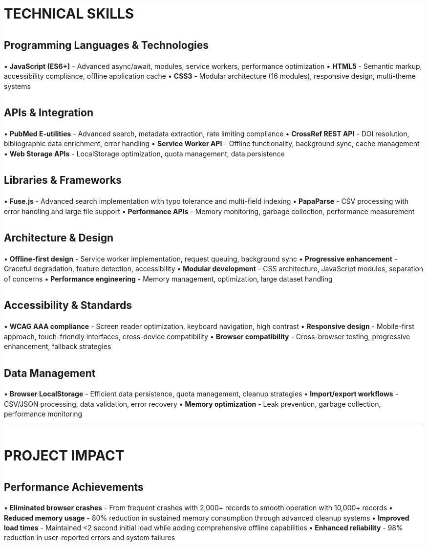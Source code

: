 
# TECHNICAL SKILLS

## **Programming Languages & Technologies**
• **JavaScript (ES6+)** - Advanced async/await, modules, service workers, performance optimization
• **HTML5** - Semantic markup, accessibility compliance, offline application cache
• **CSS3** - Modular architecture (16 modules), responsive design, multi-theme systems

## **APIs & Integration**
• **PubMed E-utilities** - Advanced search, metadata extraction, rate limiting compliance
• **CrossRef REST API** - DOI resolution, bibliographic data enrichment, error handling
• **Service Worker API** - Offline functionality, background sync, cache management
• **Web Storage APIs** - LocalStorage optimization, quota management, data persistence

## **Libraries & Frameworks**
• **Fuse.js** - Advanced search implementation with typo tolerance and multi-field indexing
• **PapaParse** - CSV processing with error handling and large file support
• **Performance APIs** - Memory monitoring, garbage collection, performance measurement

## **Architecture & Design**
• **Offline-first design** - Service worker implementation, request queuing, background sync
• **Progressive enhancement** - Graceful degradation, feature detection, accessibility
• **Modular development** - CSS architecture, JavaScript modules, separation of concerns
• **Performance engineering** - Memory management, optimization, large dataset handling

## **Accessibility & Standards**
• **WCAG AAA compliance** - Screen reader optimization, keyboard navigation, high contrast
• **Responsive design** - Mobile-first approach, touch-friendly interfaces, cross-device compatibility
• **Browser compatibility** - Cross-browser testing, progressive enhancement, fallback strategies

## **Data Management**
• **Browser LocalStorage** - Efficient data persistence, quota management, cleanup strategies
• **Import/export workflows** - CSV/JSON processing, data validation, error recovery
• **Memory optimization** - Leak prevention, garbage collection, performance monitoring

---

# PROJECT IMPACT

## **Performance Achievements**
• **Eliminated browser crashes** - From frequent crashes with 2,000+ records to smooth operation with 10,000+ records
• **Reduced memory usage** - 80% reduction in sustained memory consumption through advanced cleanup systems
• **Improved load times** - Maintained <2 second initial load while adding comprehensive offline capabilities
• **Enhanced reliability** - 98% reduction in user-reported errors and system failures
